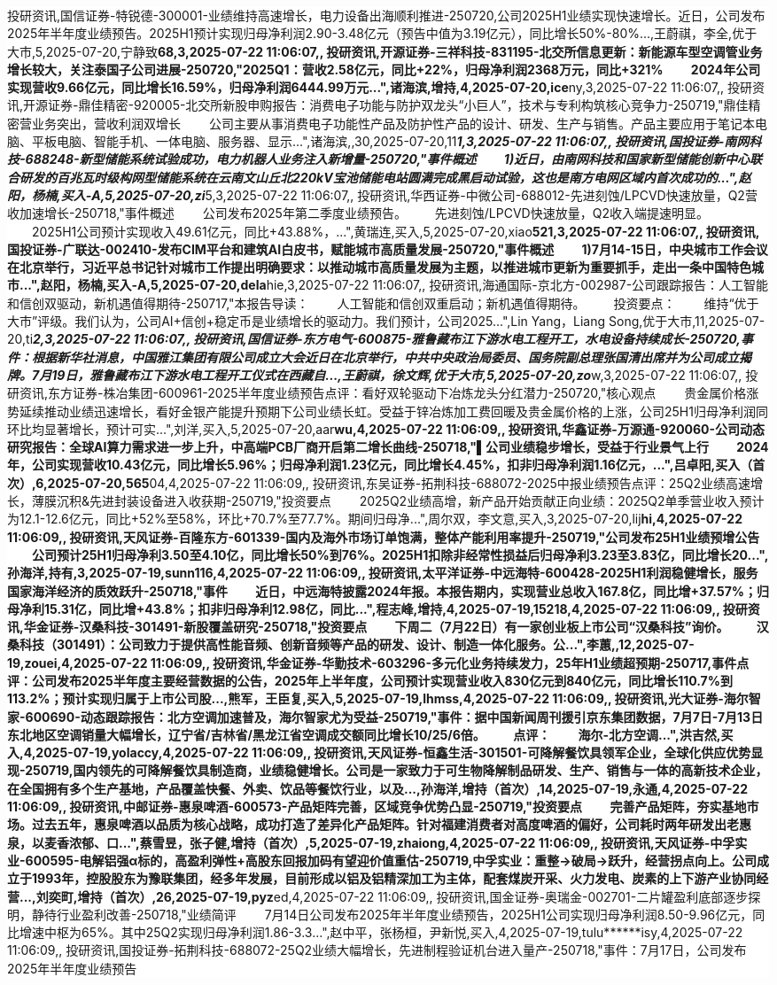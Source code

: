 投研资讯,国信证券-特锐德-300001-业绩维持高速增长，电力设备出海顺利推进-250720,公司2025H1业绩实现快速增长。近日，公司发布2025年半年度业绩预告。2025H1预计实现归母净利润2.90-3.48亿元（预告中值为3.19亿元），同比增长50%-80%...,王蔚祺，李全,优于大市,5,2025-07-20,宁静致****68,3,2025-07-22 11:06:07,,
投研资讯,开源证券-三祥科技-831195-北交所信息更新：新能源车型空调管业务增长较大，关注泰国子公司进展-250720,"2025Q1：营收2.58亿元，同比+22%，归母净利润2368万元，同比+321%
　　2024年公司实现营收9.66亿元，同比增长16.59%，归母净利润6444.99万元...",诸海滨,增持,4,2025-07-20,ice****ny,3,2025-07-22 11:06:07,,
投研资讯,开源证券-鼎佳精密-920005-北交所新股申购报告：消费电子功能与防护双龙头“小巨人”，技术与专利构筑核心竞争力-250719,"鼎佳精密营业务突出，营收利润双增长
　　公司主要从事消费电子功能性产品及防护性产品的设计、研发、生产与销售。产品主要应用于笔记本电脑、平板电脑、智能手机、一体电脑、服务器、显示...",诸海滨,,30,2025-07-20,11***1,3,2025-07-22 11:06:07,,
投研资讯,国投证券-南网科技-688248-新型储能系统试验成功，电力机器人业务注入新增量-250720,"事件概述
　　1)近日，由南网科技和国家新型储能创新中心联合研发的百兆瓦时级构网型储能系统在云南文山丘北220kV宝池储能电站圆满完成黑启动试验，这也是南方电网区域内首次成功的...",赵阳，杨楠,买入-A,5,2025-07-20,zi***5,3,2025-07-22 11:06:07,,
投研资讯,华西证券-中微公司-688012-先进刻蚀/LPCVD快速放量，Q2营收加速增长-250718,"事件概述
　　公司发布2025年第二季度业绩预告。
　　先进刻蚀/LPCVD快速放量，Q2收入端提速明显。
　　2025H1公司预计实现收入49.61亿元，同比+43.88%，...",黄瑞连,买入,5,2025-07-20,xiao******521,3,2025-07-22 11:06:07,,
投研资讯,国投证券-广联达-002410-发布CIM平台和建筑AI白皮书，赋能城市高质量发展-250720,"事件概述
　　1)7月14-15日，中央城市工作会议在北京举行，习近平总书记针对城市工作提出明确要求：以推动城市高质量发展为主题，以推进城市更新为重要抓手，走出一条中国特色城市...",赵阳，杨楠,买入-A,5,2025-07-20,dela******hie,3,2025-07-22 11:06:07,,
投研资讯,海通国际-京北方-002987-公司跟踪报告：人工智能和信创双驱动，新机遇值得期待-250717,"本报告导读：
　　人工智能和信创双重启动；新机遇值得期待。
　　投资要点：
　　维持“优于大市”评级。我们认为，公司AI+信创+稳定币是业绩增长的驱动力。我们预计，公司2025...",Lin Yang，Liang Song,优于大市,11,2025-07-20,ti***2,3,2025-07-22 11:06:07,,
投研资讯,国信证券-东方电气-600875-雅鲁藏布江下游水电工程开工，水电设备持续成长-250720,事件：根据新华社消息，中国雅江集团有限公司成立大会近日在北京举行，中共中央政治局委员、国务院副总理张国清出席并为公司成立揭牌。7月19日，雅鲁藏布江下游水电工程开工仪式在西藏自...,王蔚祺，徐文辉,优于大市,5,2025-07-20,zo***w,3,2025-07-22 11:06:07,,
投研资讯,东方证券-株冶集团-600961-2025半年度业绩预告点评：看好双轮驱动下冶炼龙头分红潜力-250720,"核心观点
　　贵金属价格涨势延续推动业绩迅速增长，看好金银产能提升预期下公司业绩长虹。受益于锌冶炼加工费回暖及贵金属价格的上涨，公司25H1归母净利润同环比均显著增长，预计可实...",刘洋,买入,5,2025-07-20,aar****wu,4,2025-07-22 11:06:09,,
投研资讯,华鑫证券-万源通-920060-公司动态研究报告：全球AI算力需求进一步上升，中高端PCB厂商开启第二增长曲线-250718,"▌公司业绩稳步增长，受益于行业景气上行
　　2024年，公司实现营收10.43亿元，同比增长5.96%；归母净利润1.23亿元，同比增长4.45%，扣非归母净利润1.16亿元，...",吕卓阳,买入（首次）,6,2025-07-20,565****04,4,2025-07-22 11:06:09,,
投研资讯,东吴证券-拓荆科技-688072-2025中报业绩预告点评：25Q2业绩高速增长，薄膜沉积&先进封装设备进入收获期-250719,"投资要点
　　2025Q2业绩高增，新产品开始贡献正向业绩：2025Q2单季营业收入预计为12.1-12.6亿元，同比+52%至58%，环比+70.7%至77.7%。期间归母净...",周尔双，李文意,买入,3,2025-07-20,lij****hi,4,2025-07-22 11:06:09,,
投研资讯,天风证券-百隆东方-601339-国内及海外市场订单饱满，整体产能利用率提升-250719,"公司发布25H1业绩预增公告
　　公司预计25H1归母净利3.50至4.10亿，同比增长50%到76%。2025H1扣除非经常性损益后归母净利3.23至3.83亿，同比增长20...",孙海洋,持有,3,2025-07-19,sunn******116,4,2025-07-22 11:06:09,,
投研资讯,太平洋证券-中远海特-600428-2025H1利润稳健增长，服务国家海洋经济的质效跃升-250718,"事件
　　近日，中远海特披露2024年报。本报告期内，实现营业总收入167.8亿，同比增+37.57%；归母净利15.31亿，同比增+43.8%；扣非归母净利12.98亿，同比...",程志峰,增持,4,2025-07-19,152****18,4,2025-07-22 11:06:09,,
投研资讯,华金证券-汉桑科技-301491-新股覆盖研究-250718,"投资要点
　　下周二（7月22日）有一家创业板上市公司“汉桑科技”询价。
　　汉桑科技（301491）：公司致力于提供高性能音频、创新音频等产品的研发、设计、制造一体化服务。公...",李蕙,,12,2025-07-19,zou****ei,4,2025-07-22 11:06:09,,
投研资讯,华金证券-华勤技术-603296-多元化业务持续发力，25年H1业绩超预期-250717,事件点评：公司发布2025半年度主要经营数据的公告，2025年上半年度，公司预计实现营业收入830亿元到840亿元，同比增长110.7%到113.2%；预计实现归属于上市公司股...,熊军，王臣复,买入,5,2025-07-19,lhm****ss,4,2025-07-22 11:06:09,,
投研资讯,光大证券-海尔智家-600690-动态跟踪报告：北方空调加速普及，海尔智家尤为受益-250719,"事件：据中国新闻周刊援引京东集团数据，7月7日-7月13日东北地区空调销量大幅增长，辽宁省/吉林省/黑龙江省空调成交额同比增长10/25/6倍。
　　点评：
　　海尔-北方空调...",洪吉然,买入,4,2025-07-19,yola******ccy,4,2025-07-22 11:06:09,,
投研资讯,天风证券-恒鑫生活-301501-可降解餐饮具领军企业，全球化供应优势显现-250719,国内领先的可降解餐饮具制造商，业绩稳健增长。公司是一家致力于可生物降解制品研发、生产、销售与一体的高新技术企业，在全国拥有多个生产基地，产品覆盖快餐、外卖、饮品等餐饮行业，以及...,孙海洋,增持（首次）,14,2025-07-19,永**通,4,2025-07-22 11:06:09,,
投研资讯,中邮证券-惠泉啤酒-600573-产品矩阵完善，区域竞争优势凸显-250719,"投资要点
　　完善产品矩阵，夯实基地市场。过去五年，惠泉啤酒以品质为核心战略，成功打造了差异化产品矩阵。针对福建消费者对高度啤酒的偏好，公司耗时两年研发出老惠泉，以麦香浓郁、口...",蔡雪昱，张子健,增持（首次）,5,2025-07-19,zhai******ong,4,2025-07-22 11:06:09,,
投研资讯,天风证券-中孚实业-600595-电解铝强α标的，高盈利弹性+高股东回报加码有望迎价值重估-250719,中孚实业：重整→破局→跃升，经营拐点向上。公司成立于1993年，控股股东为豫联集团，经多年发展，目前形成以铝及铝精深加工为主体，配套煤炭开采、火力发电、炭素的上下游产业协同经营...,刘奕町,增持（首次）,26,2025-07-19,pyz****ed,4,2025-07-22 11:06:09,,
投研资讯,国金证券-奥瑞金-002701-二片罐盈利底部逐步探明，静待行业盈利改善-250718,"业绩简评
　　7月14日公司发布2025年半年度业绩预告，2025H1公司实现归母净利润8.50-9.96亿元，同比增速中枢为65%。其中25Q2实现归母净利润1.86-3.3...",赵中平，张杨桓，尹新悦,买入,4,2025-07-19,tulu******isy,4,2025-07-22 11:06:09,,
投研资讯,国投证券-拓荆科技-688072-25Q2业绩大幅增长，先进制程验证机台进入量产-250718,"事件：7月17日，公司发布2025年半年度业绩预告
